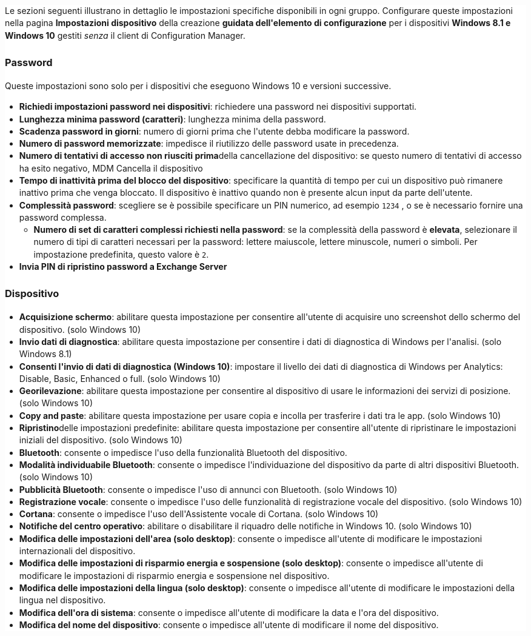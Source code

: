 Le sezioni seguenti illustrano in dettaglio le impostazioni specifiche disponibili in ogni gruppo. Configurare queste impostazioni nella pagina **Impostazioni dispositivo** della creazione **guidata dell'elemento di configurazione** per i dispositivi **Windows 8.1 e Windows 10** gestiti *senza* il client di Configuration Manager.

### <a name="password"></a>Password

Queste impostazioni sono solo per i dispositivi che eseguono Windows 10 e versioni successive.

- **Richiedi impostazioni password nei dispositivi**: richiedere una password nei dispositivi supportati.
- **Lunghezza minima password (caratteri)**: lunghezza minima della password.
- **Scadenza password in giorni**: numero di giorni prima che l'utente debba modificare la password.
- **Numero di password memorizzate**: impedisce il riutilizzo delle password usate in precedenza.
- **Numero di tentativi di accesso non riusciti prima**della cancellazione del dispositivo: se questo numero di tentativi di accesso ha esito negativo, MDM Cancella il dispositivo
- **Tempo di inattività prima del blocco del dispositivo**: specificare la quantità di tempo per cui un dispositivo può rimanere inattivo prima che venga bloccato. Il dispositivo è inattivo quando non è presente alcun input da parte dell'utente.
- **Complessità password**: scegliere se è possibile specificare un PIN numerico, ad esempio `1234` , o se è necessario fornire una password complessa.
  - **Numero di set di caratteri complessi richiesti nella password**: se la complessità della password è **elevata**, selezionare il numero di tipi di caratteri necessari per la password: lettere maiuscole, lettere minuscole, numeri o simboli. Per impostazione predefinita, questo valore è `2`.
- **Invia PIN di ripristino password a Exchange Server**

### <a name="device"></a>Dispositivo

- **Acquisizione schermo**: abilitare questa impostazione per consentire all'utente di acquisire uno screenshot dello schermo del dispositivo. (solo Windows 10)
- **Invio dati di diagnostica**: abilitare questa impostazione per consentire i dati di diagnostica di Windows per l'analisi. (solo Windows 8.1)
- **Consenti l'invio di dati di diagnostica (Windows 10)**: impostare il livello dei dati di diagnostica di Windows per Analytics: Disable, Basic, Enhanced o full. (solo Windows 10)
- **Georilevazione**: abilitare questa impostazione per consentire al dispositivo di usare le informazioni dei servizi di posizione. (solo Windows 10)
- **Copy and paste**: abilitare questa impostazione per usare copia e incolla per trasferire i dati tra le app. (solo Windows 10)
- **Ripristino**delle impostazioni predefinite: abilitare questa impostazione per consentire all'utente di ripristinare le impostazioni iniziali del dispositivo. (solo Windows 10)
- **Bluetooth**: consente o impedisce l'uso della funzionalità Bluetooth del dispositivo.
- **Modalità individuabile Bluetooth**: consente o impedisce l'individuazione del dispositivo da parte di altri dispositivi Bluetooth. (solo Windows 10)
- **Pubblicità Bluetooth**: consente o impedisce l'uso di annunci con Bluetooth. (solo Windows 10)
- **Registrazione vocale**: consente o impedisce l'uso delle funzionalità di registrazione vocale del dispositivo. (solo Windows 10)
- **Cortana**: consente o impedisce l'uso dell'Assistente vocale di Cortana. (solo Windows 10)
- **Notifiche del centro operativo**: abilitare o disabilitare il riquadro delle notifiche in Windows 10. (solo Windows 10)
- **Modifica delle impostazioni dell'area (solo desktop)**: consente o impedisce all'utente di modificare le impostazioni internazionali del dispositivo.
- **Modifica delle impostazioni di risparmio energia e sospensione (solo desktop)**: consente o impedisce all'utente di modificare le impostazioni di risparmio energia e sospensione nel dispositivo.
- **Modifica delle impostazioni della lingua (solo desktop)**: consente o impedisce all'utente di modificare le impostazioni della lingua nel dispositivo.
- **Modifica dell'ora di sistema**: consente o impedisce all'utente di modificare la data e l'ora del dispositivo.
- **Modifica del nome del dispositivo**: consente o impedisce all'utente di modificare il nome del dispositivo.
